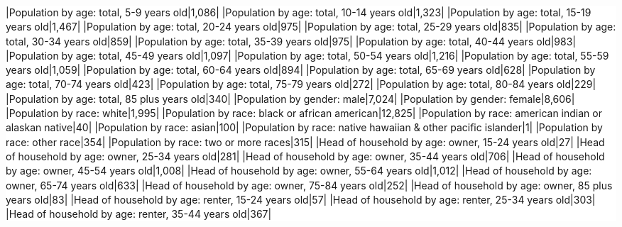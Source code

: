 |Population by age: total, 5-9 years old|1,086|
|Population by age: total, 10-14 years old|1,323|
|Population by age: total, 15-19 years old|1,467|
|Population by age: total, 20-24 years old|975|
|Population by age: total, 25-29 years old|835|
|Population by age: total, 30-34 years old|859|
|Population by age: total, 35-39 years old|975|
|Population by age: total, 40-44 years old|983|
|Population by age: total, 45-49 years old|1,097|
|Population by age: total, 50-54 years old|1,216|
|Population by age: total, 55-59 years old|1,059|
|Population by age: total, 60-64 years old|894|
|Population by age: total, 65-69 years old|628|
|Population by age: total, 70-74 years old|423|
|Population by age: total, 75-79 years old|272|
|Population by age: total, 80-84 years old|229|
|Population by age: total, 85 plus years old|340|
|Population by gender: male|7,024|
|Population by gender: female|8,606|
|Population by race: white|1,995|
|Population by race: black or african american|12,825|
|Population by race: american indian or alaskan native|40|
|Population by race: asian|100|
|Population by race: native hawaiian & other pacific islander|1|
|Population by race: other race|354|
|Population by race: two or more races|315|
|Head of household by age: owner, 15-24 years old|27|
|Head of household by age: owner, 25-34 years old|281|
|Head of household by age: owner, 35-44 years old|706|
|Head of household by age: owner, 45-54 years old|1,008|
|Head of household by age: owner, 55-64 years old|1,012|
|Head of household by age: owner, 65-74 years old|633|
|Head of household by age: owner, 75-84 years old|252|
|Head of household by age: owner, 85 plus years old|83|
|Head of household by age: renter, 15-24 years old|57|
|Head of household by age: renter, 25-34 years old|303|
|Head of household by age: renter, 35-44 years old|367|